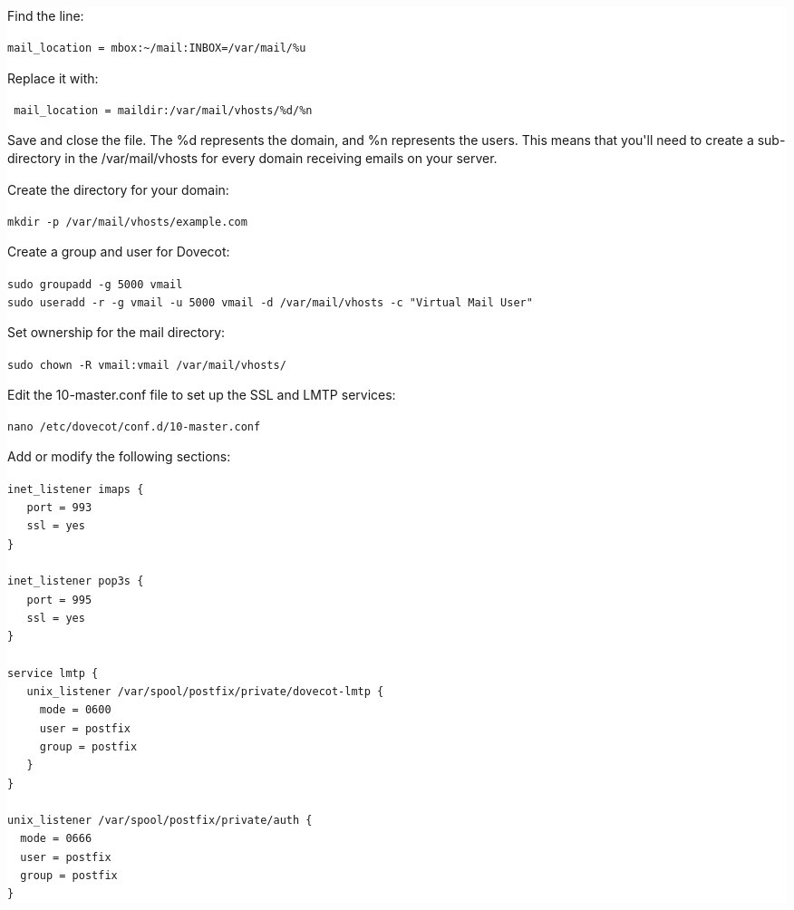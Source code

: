 Find the line:

```
mail_location = mbox:~/mail:INBOX=/var/mail/%u 
```

Replace it with:

```
 mail_location = maildir:/var/mail/vhosts/%d/%n
```

Save and close the file. The %d represents the domain, and %n represents the users. This means that you'll need to create a sub-directory in the /var/mail/vhosts for every domain receiving emails on your server.


Create the directory for your domain:

```
mkdir -p /var/mail/vhosts/example.com
```

Create a group and user for Dovecot:

```
sudo groupadd -g 5000 vmail
sudo useradd -r -g vmail -u 5000 vmail -d /var/mail/vhosts -c "Virtual Mail User"
```

Set ownership for the mail directory:
```
sudo chown -R vmail:vmail /var/mail/vhosts/
```

Edit the 10-master.conf file to set up the SSL and LMTP services:
```
nano /etc/dovecot/conf.d/10-master.conf
```

Add or modify the following sections:
```
inet_listener imaps {
   port = 993
   ssl = yes
}

inet_listener pop3s {
   port = 995
   ssl = yes
}

service lmtp {
   unix_listener /var/spool/postfix/private/dovecot-lmtp {
     mode = 0600
     user = postfix
     group = postfix
   }
}

unix_listener /var/spool/postfix/private/auth {
  mode = 0666
  user = postfix
  group = postfix
}
```

